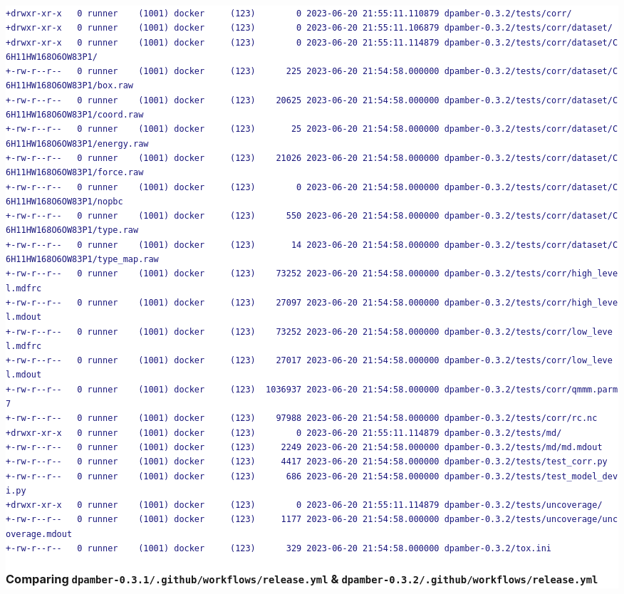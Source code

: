 ```diff
+drwxr-xr-x   0 runner    (1001) docker     (123)        0 2023-06-20 21:55:11.110879 dpamber-0.3.2/tests/corr/
+drwxr-xr-x   0 runner    (1001) docker     (123)        0 2023-06-20 21:55:11.106879 dpamber-0.3.2/tests/corr/dataset/
+drwxr-xr-x   0 runner    (1001) docker     (123)        0 2023-06-20 21:55:11.114879 dpamber-0.3.2/tests/corr/dataset/C6H11HW168O6OW83P1/
+-rw-r--r--   0 runner    (1001) docker     (123)      225 2023-06-20 21:54:58.000000 dpamber-0.3.2/tests/corr/dataset/C6H11HW168O6OW83P1/box.raw
+-rw-r--r--   0 runner    (1001) docker     (123)    20625 2023-06-20 21:54:58.000000 dpamber-0.3.2/tests/corr/dataset/C6H11HW168O6OW83P1/coord.raw
+-rw-r--r--   0 runner    (1001) docker     (123)       25 2023-06-20 21:54:58.000000 dpamber-0.3.2/tests/corr/dataset/C6H11HW168O6OW83P1/energy.raw
+-rw-r--r--   0 runner    (1001) docker     (123)    21026 2023-06-20 21:54:58.000000 dpamber-0.3.2/tests/corr/dataset/C6H11HW168O6OW83P1/force.raw
+-rw-r--r--   0 runner    (1001) docker     (123)        0 2023-06-20 21:54:58.000000 dpamber-0.3.2/tests/corr/dataset/C6H11HW168O6OW83P1/nopbc
+-rw-r--r--   0 runner    (1001) docker     (123)      550 2023-06-20 21:54:58.000000 dpamber-0.3.2/tests/corr/dataset/C6H11HW168O6OW83P1/type.raw
+-rw-r--r--   0 runner    (1001) docker     (123)       14 2023-06-20 21:54:58.000000 dpamber-0.3.2/tests/corr/dataset/C6H11HW168O6OW83P1/type_map.raw
+-rw-r--r--   0 runner    (1001) docker     (123)    73252 2023-06-20 21:54:58.000000 dpamber-0.3.2/tests/corr/high_level.mdfrc
+-rw-r--r--   0 runner    (1001) docker     (123)    27097 2023-06-20 21:54:58.000000 dpamber-0.3.2/tests/corr/high_level.mdout
+-rw-r--r--   0 runner    (1001) docker     (123)    73252 2023-06-20 21:54:58.000000 dpamber-0.3.2/tests/corr/low_level.mdfrc
+-rw-r--r--   0 runner    (1001) docker     (123)    27017 2023-06-20 21:54:58.000000 dpamber-0.3.2/tests/corr/low_level.mdout
+-rw-r--r--   0 runner    (1001) docker     (123)  1036937 2023-06-20 21:54:58.000000 dpamber-0.3.2/tests/corr/qmmm.parm7
+-rw-r--r--   0 runner    (1001) docker     (123)    97988 2023-06-20 21:54:58.000000 dpamber-0.3.2/tests/corr/rc.nc
+drwxr-xr-x   0 runner    (1001) docker     (123)        0 2023-06-20 21:55:11.114879 dpamber-0.3.2/tests/md/
+-rw-r--r--   0 runner    (1001) docker     (123)     2249 2023-06-20 21:54:58.000000 dpamber-0.3.2/tests/md/md.mdout
+-rw-r--r--   0 runner    (1001) docker     (123)     4417 2023-06-20 21:54:58.000000 dpamber-0.3.2/tests/test_corr.py
+-rw-r--r--   0 runner    (1001) docker     (123)      686 2023-06-20 21:54:58.000000 dpamber-0.3.2/tests/test_model_devi.py
+drwxr-xr-x   0 runner    (1001) docker     (123)        0 2023-06-20 21:55:11.114879 dpamber-0.3.2/tests/uncoverage/
+-rw-r--r--   0 runner    (1001) docker     (123)     1177 2023-06-20 21:54:58.000000 dpamber-0.3.2/tests/uncoverage/uncoverage.mdout
+-rw-r--r--   0 runner    (1001) docker     (123)      329 2023-06-20 21:54:58.000000 dpamber-0.3.2/tox.ini
```

### Comparing `dpamber-0.3.1/.github/workflows/release.yml` & `dpamber-0.3.2/.github/workflows/release.yml`
